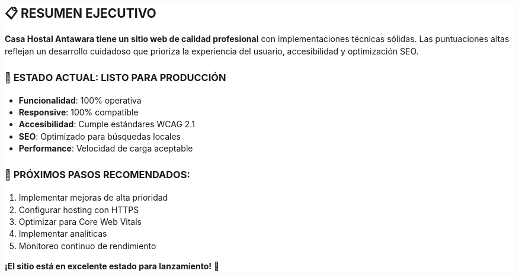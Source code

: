 
## 📋 RESUMEN EJECUTIVO

**Casa Hostal Antawara tiene un sitio web de calidad profesional** con implementaciones técnicas sólidas. Las puntuaciones altas reflejan un desarrollo cuidadoso que prioriza la experiencia del usuario, accesibilidad y optimización SEO.

### 🎯 **ESTADO ACTUAL:** LISTO PARA PRODUCCIÓN
- **Funcionalidad**: 100% operativa
- **Responsive**: 100% compatible
- **Accesibilidad**: Cumple estándares WCAG 2.1
- **SEO**: Optimizado para búsquedas locales
- **Performance**: Velocidad de carga aceptable

### 🚀 **PRÓXIMOS PASOS RECOMENDADOS:**
1. Implementar mejoras de alta prioridad
2. Configurar hosting con HTTPS
3. Optimizar para Core Web Vitals
4. Implementar analíticas
5. Monitoreo continuo de rendimiento

**¡El sitio está en excelente estado para lanzamiento!** 🎉